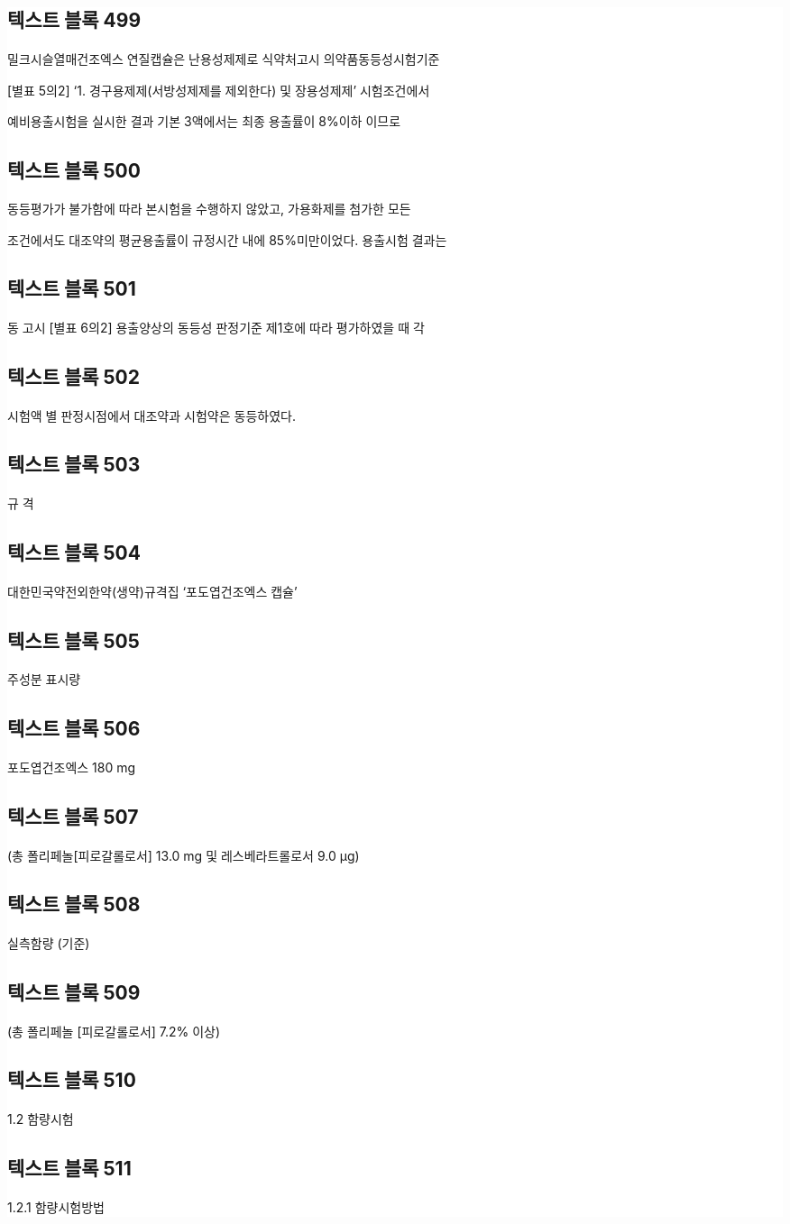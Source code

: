 ## 텍스트 블록 499
밀크시슬열매건조엑스 연질캡슐은 난용성제제로 식약처고시 의약품동등성시험기준

[별표 5의2] ‘1. 경구용제제(서방성제제를 제외한다) 및 장용성제제’ 시험조건에서

예비용출시험을 실시한 결과 기본 3액에서는 최종 용출률이 8%이하 이므로

## 텍스트 블록 500
동등평가가 불가함에 따라 본시험을 수행하지 않았고, 가용화제를 첨가한 모든

조건에서도 대조약의 평균용출률이 규정시간 내에 85%미만이었다. 용출시험 결과는

## 텍스트 블록 501
동 고시 [별표 6의2] 용출양상의 동등성 판정기준 제1호에 따라 평가하였을 때 각

## 텍스트 블록 502
시험액 별 판정시점에서 대조약과 시험약은 동등하였다.

## 텍스트 블록 503
규 격

## 텍스트 블록 504
대한민국약전외한약(생약)규격집 ‘포도엽건조엑스 캡슐’

## 텍스트 블록 505
주성분 표시량

## 텍스트 블록 506
포도엽건조엑스 180 mg

## 텍스트 블록 507
(총 폴리페놀[피로갈롤로서] 13.0 mg 및 레스베라트롤로서 9.0 μg)

## 텍스트 블록 508
실측함량 (기준)

## 텍스트 블록 509
(총 폴리페놀 [피로갈롤로서] 7.2% 이상)

## 텍스트 블록 510
1.2 함량시험

## 텍스트 블록 511
1.2.1 함량시험방법
